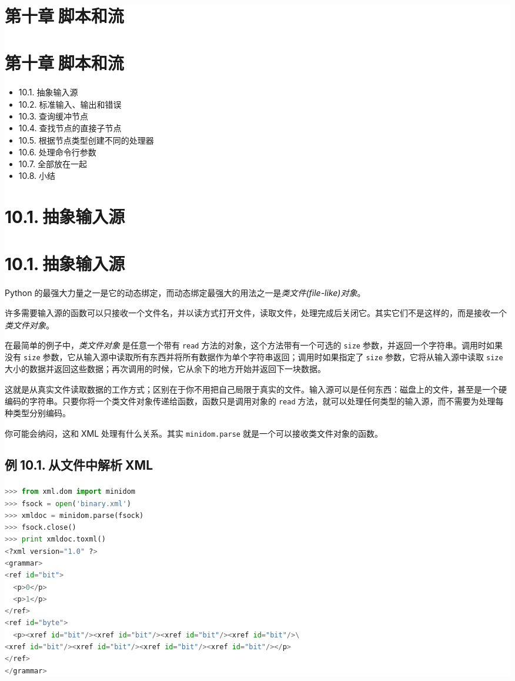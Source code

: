 # 第十章 脚本和流

# 第十章 脚本和流

*   10.1\. 抽象输入源
*   10.2\. 标准输入、输出和错误
*   10.3\. 查询缓冲节点
*   10.4\. 查找节点的直接子节点
*   10.5\. 根据节点类型创建不同的处理器
*   10.6\. 处理命令行参数
*   10.7\. 全部放在一起
*   10.8\. 小结

# 10.1\. 抽象输入源

# 10.1\. 抽象输入源

Python 的最强大力量之一是它的动态绑定，而动态绑定最强大的用法之一是*类文件(file-like)对象*。

许多需要输入源的函数可以只接收一个文件名，并以读方式打开文件，读取文件，处理完成后关闭它。其实它们不是这样的，而是接收一个*类文件对象*。

在最简单的例子中，*类文件对象* 是任意一个带有 `read` 方法的对象，这个方法带有一个可选的 `size` 参数，并返回一个字符串。调用时如果没有 `size` 参数，它从输入源中读取所有东西并将所有数据作为单个字符串返回；调用时如果指定了 `size` 参数，它将从输入源中读取 `size` 大小的数据并返回这些数据；再次调用的时候，它从余下的地方开始并返回下一块数据。

这就是从真实文件读取数据的工作方式；区别在于你不用把自己局限于真实的文件。输入源可以是任何东西：磁盘上的文件，甚至是一个硬编码的字符串。只要你将一个类文件对象传递给函数，函数只是调用对象的 `read` 方法，就可以处理任何类型的输入源，而不需要为处理每种类型分别编码。

你可能会纳闷，这和 XML 处理有什么关系。其实 `minidom.parse` 就是一个可以接收类文件对象的函数。

## 例 10.1\. 从文件中解析 XML

```py
>>> from xml.dom import minidom
>>> fsock = open('binary.xml')    
>>> xmldoc = minidom.parse(fsock) 
>>> fsock.close()                 
>>> print xmldoc.toxml()          
<?xml version="1.0" ?>
<grammar>
<ref id="bit">
  <p>0</p>
  <p>1</p>
</ref>
<ref id="byte">
  <p><xref id="bit"/><xref id="bit"/><xref id="bit"/><xref id="bit"/>\
<xref id="bit"/><xref id="bit"/><xref id="bit"/><xref id="bit"/></p>
</ref>
</grammar> 
```
